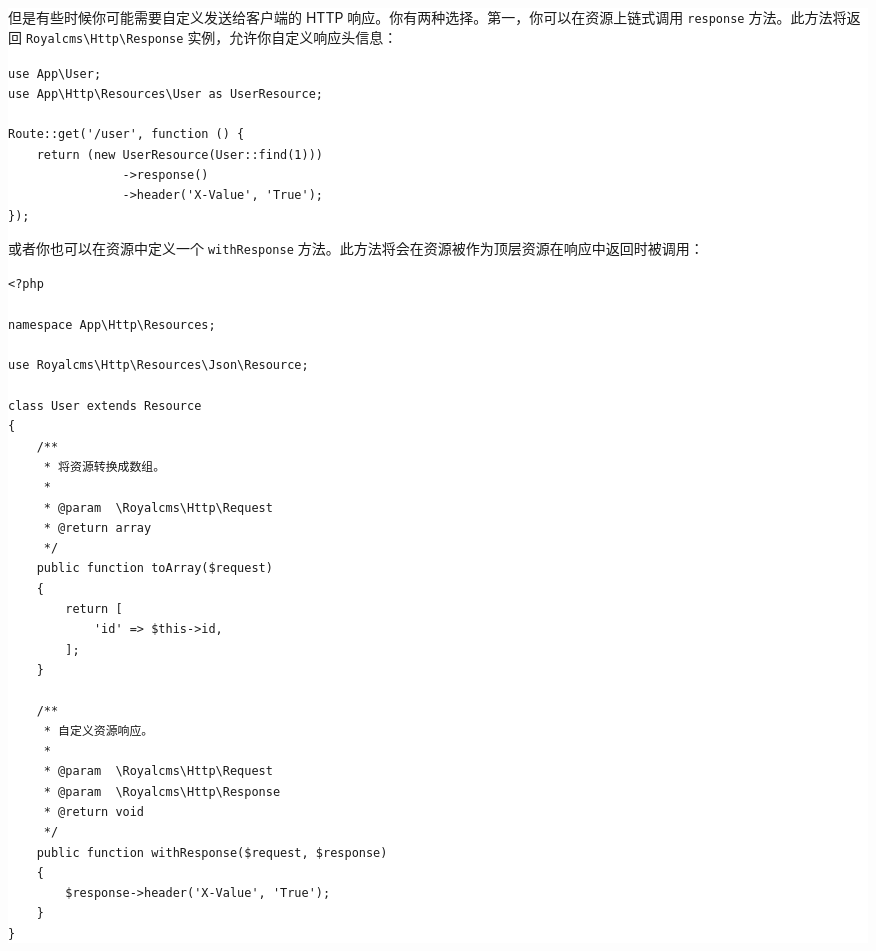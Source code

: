 但是有些时候你可能需要自定义发送给客户端的 HTTP 响应。你有两种选择。第一，你可以在资源上链式调用 `response` 方法。此方法将返回 `Royalcms\Http\Response` 实例，允许你自定义响应头信息：

    use App\User;
    use App\Http\Resources\User as UserResource;
    
    Route::get('/user', function () {
        return (new UserResource(User::find(1)))
                    ->response()
                    ->header('X-Value', 'True');
    });

或者你也可以在资源中定义一个 `withResponse` 方法。此方法将会在资源被作为顶层资源在响应中返回时被调用：

    <?php
    
    namespace App\Http\Resources;
    
    use Royalcms\Http\Resources\Json\Resource;
    
    class User extends Resource
    {
        /**
         * 将资源转换成数组。
         *
         * @param  \Royalcms\Http\Request
         * @return array
         */
        public function toArray($request)
        {
            return [
                'id' => $this->id,
            ];
        }
    
        /**
         * 自定义资源响应。
         *
         * @param  \Royalcms\Http\Request
         * @param  \Royalcms\Http\Response
         * @return void
         */
        public function withResponse($request, $response)
        {
            $response->header('X-Value', 'True');
        }
    }
